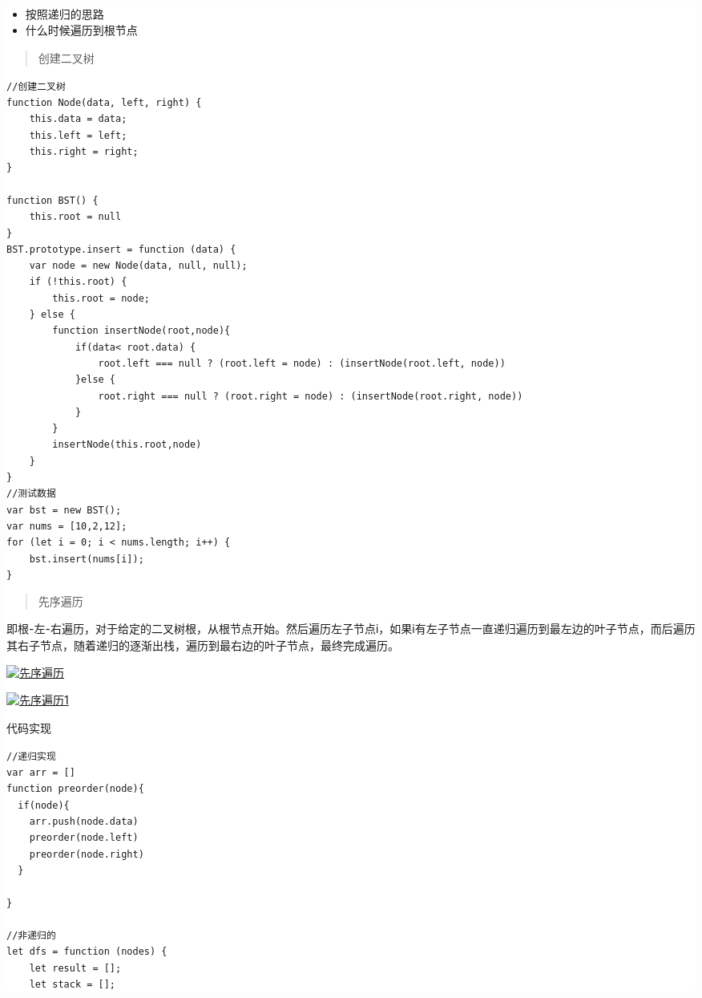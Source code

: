 - 按照递归的思路
- 什么时候遍历到根节点

> 创建二叉树

```
//创建二叉树
function Node(data, left, right) {
    this.data = data;
    this.left = left;
    this.right = right;
}

function BST() {
    this.root = null
}
BST.prototype.insert = function (data) {
    var node = new Node(data, null, null);
    if (!this.root) {
        this.root = node;
    } else {
        function insertNode(root,node){
            if(data< root.data) {
                root.left === null ? (root.left = node) : (insertNode(root.left, node))
            }else {
                root.right === null ? (root.right = node) : (insertNode(root.right, node))
            }
        }
        insertNode(this.root,node)
    }
}
//测试数据
var bst = new BST();
var nums = [10,2,12];
for (let i = 0; i < nums.length; i++) {
    bst.insert(nums[i]);
}

```

> 先序遍历

即根-左-右遍历，对于给定的二叉树根，从根节点开始。然后遍历左子节点i，如果i有左子节点一直递归遍历到最左边的叶子节点，而后遍历其右子节点，随着递归的逐渐出栈，遍历到最右边的叶子节点，最终完成遍历。

<a data-fancybox title="先序遍历" href="https://raw.githubusercontent.com/ColaStar/static/master/images/先序遍历.png">![先序遍历](https://raw.githubusercontent.com/ColaStar/static/master/images/先序遍历.png)</a>

<a data-fancybox title="先序遍历1" href="https://raw.githubusercontent.com/ColaStar/static/master/images/先序遍历1.png">![先序遍历1](https://raw.githubusercontent.com/ColaStar/static/master/images/先序遍历1.png)</a>

代码实现
```
//递归实现
var arr = []
function preorder(node){
  if(node){
    arr.push(node.data)
    preorder(node.left)
    preorder(node.right)
  }

}

//非递归的
let dfs = function (nodes) {
    let result = [];
    let stack = [];
```